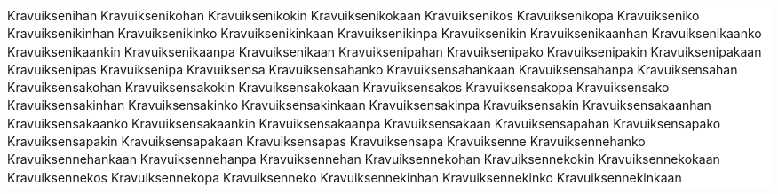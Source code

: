 Kravuiksenihan
Kravuiksenikohan
Kravuiksenikokin
Kravuiksenikokaan
Kravuiksenikos
Kravuiksenikopa
Kravuikseniko
Kravuiksenikinhan
Kravuiksenikinko
Kravuiksenikinkaan
Kravuiksenikinpa
Kravuiksenikin
Kravuiksenikaanhan
Kravuiksenikaanko
Kravuiksenikaankin
Kravuiksenikaanpa
Kravuiksenikaan
Kravuiksenipahan
Kravuiksenipako
Kravuiksenipakin
Kravuiksenipakaan
Kravuiksenipas
Kravuiksenipa
Kravuiksensa
Kravuiksensahanko
Kravuiksensahankaan
Kravuiksensahanpa
Kravuiksensahan
Kravuiksensakohan
Kravuiksensakokin
Kravuiksensakokaan
Kravuiksensakos
Kravuiksensakopa
Kravuiksensako
Kravuiksensakinhan
Kravuiksensakinko
Kravuiksensakinkaan
Kravuiksensakinpa
Kravuiksensakin
Kravuiksensakaanhan
Kravuiksensakaanko
Kravuiksensakaankin
Kravuiksensakaanpa
Kravuiksensakaan
Kravuiksensapahan
Kravuiksensapako
Kravuiksensapakin
Kravuiksensapakaan
Kravuiksensapas
Kravuiksensapa
Kravuiksenne
Kravuiksennehanko
Kravuiksennehankaan
Kravuiksennehanpa
Kravuiksennehan
Kravuiksennekohan
Kravuiksennekokin
Kravuiksennekokaan
Kravuiksennekos
Kravuiksennekopa
Kravuiksenneko
Kravuiksennekinhan
Kravuiksennekinko
Kravuiksennekinkaan